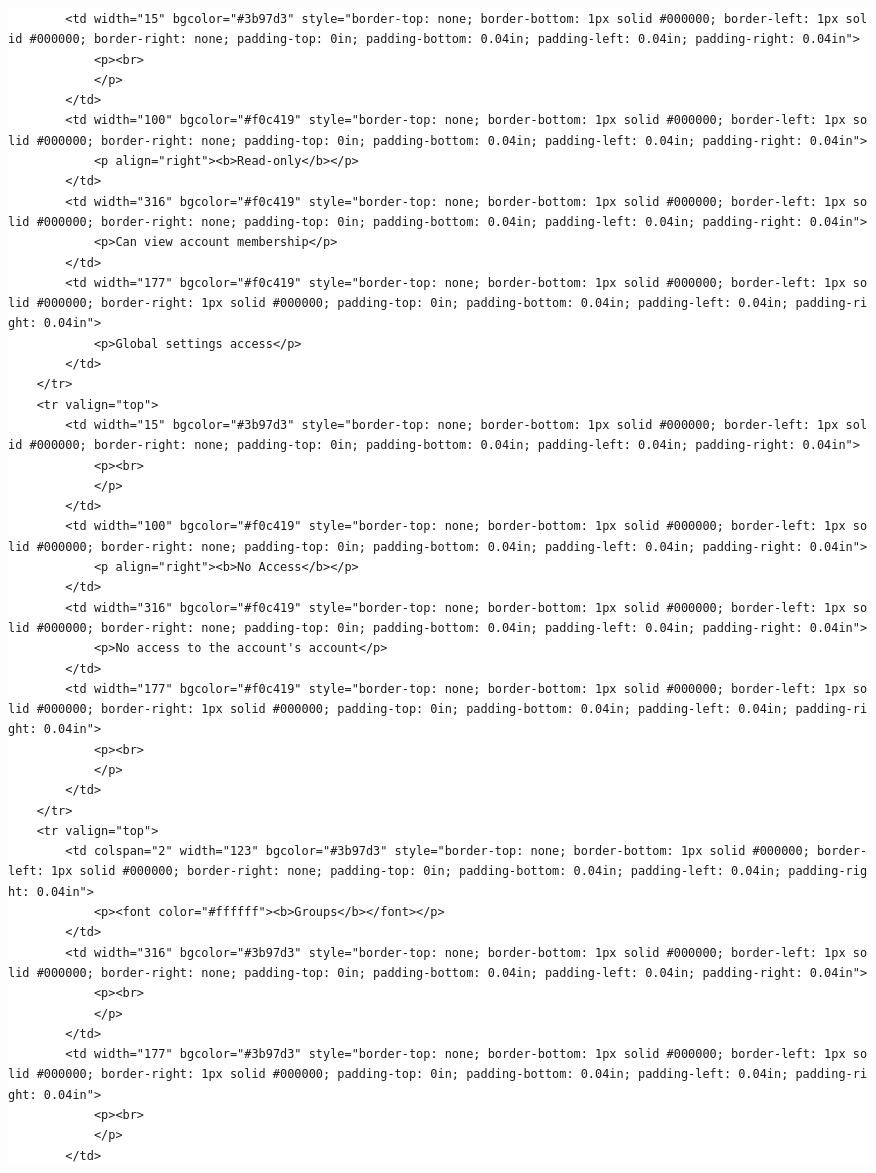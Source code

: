 			<td width="15" bgcolor="#3b97d3" style="border-top: none; border-bottom: 1px solid #000000; border-left: 1px solid #000000; border-right: none; padding-top: 0in; padding-bottom: 0.04in; padding-left: 0.04in; padding-right: 0.04in">
				<p><br>
				</p>
			</td>
			<td width="100" bgcolor="#f0c419" style="border-top: none; border-bottom: 1px solid #000000; border-left: 1px solid #000000; border-right: none; padding-top: 0in; padding-bottom: 0.04in; padding-left: 0.04in; padding-right: 0.04in">
				<p align="right"><b>Read-only</b></p>
			</td>
			<td width="316" bgcolor="#f0c419" style="border-top: none; border-bottom: 1px solid #000000; border-left: 1px solid #000000; border-right: none; padding-top: 0in; padding-bottom: 0.04in; padding-left: 0.04in; padding-right: 0.04in">
				<p>Can view account membership</p>
			</td>
			<td width="177" bgcolor="#f0c419" style="border-top: none; border-bottom: 1px solid #000000; border-left: 1px solid #000000; border-right: 1px solid #000000; padding-top: 0in; padding-bottom: 0.04in; padding-left: 0.04in; padding-right: 0.04in">
				<p>Global settings access</p>
			</td>
		</tr>
		<tr valign="top">
			<td width="15" bgcolor="#3b97d3" style="border-top: none; border-bottom: 1px solid #000000; border-left: 1px solid #000000; border-right: none; padding-top: 0in; padding-bottom: 0.04in; padding-left: 0.04in; padding-right: 0.04in">
				<p><br>
				</p>
			</td>
			<td width="100" bgcolor="#f0c419" style="border-top: none; border-bottom: 1px solid #000000; border-left: 1px solid #000000; border-right: none; padding-top: 0in; padding-bottom: 0.04in; padding-left: 0.04in; padding-right: 0.04in">
				<p align="right"><b>No Access</b></p>
			</td>
			<td width="316" bgcolor="#f0c419" style="border-top: none; border-bottom: 1px solid #000000; border-left: 1px solid #000000; border-right: none; padding-top: 0in; padding-bottom: 0.04in; padding-left: 0.04in; padding-right: 0.04in">
				<p>No access to the account's account</p>
			</td>
			<td width="177" bgcolor="#f0c419" style="border-top: none; border-bottom: 1px solid #000000; border-left: 1px solid #000000; border-right: 1px solid #000000; padding-top: 0in; padding-bottom: 0.04in; padding-left: 0.04in; padding-right: 0.04in">
				<p><br>
				</p>
			</td>
		</tr>
		<tr valign="top">
			<td colspan="2" width="123" bgcolor="#3b97d3" style="border-top: none; border-bottom: 1px solid #000000; border-left: 1px solid #000000; border-right: none; padding-top: 0in; padding-bottom: 0.04in; padding-left: 0.04in; padding-right: 0.04in">
				<p><font color="#ffffff"><b>Groups</b></font></p>
			</td>
			<td width="316" bgcolor="#3b97d3" style="border-top: none; border-bottom: 1px solid #000000; border-left: 1px solid #000000; border-right: none; padding-top: 0in; padding-bottom: 0.04in; padding-left: 0.04in; padding-right: 0.04in">
				<p><br>
				</p>
			</td>
			<td width="177" bgcolor="#3b97d3" style="border-top: none; border-bottom: 1px solid #000000; border-left: 1px solid #000000; border-right: 1px solid #000000; padding-top: 0in; padding-bottom: 0.04in; padding-left: 0.04in; padding-right: 0.04in">
				<p><br>
				</p>
			</td>
